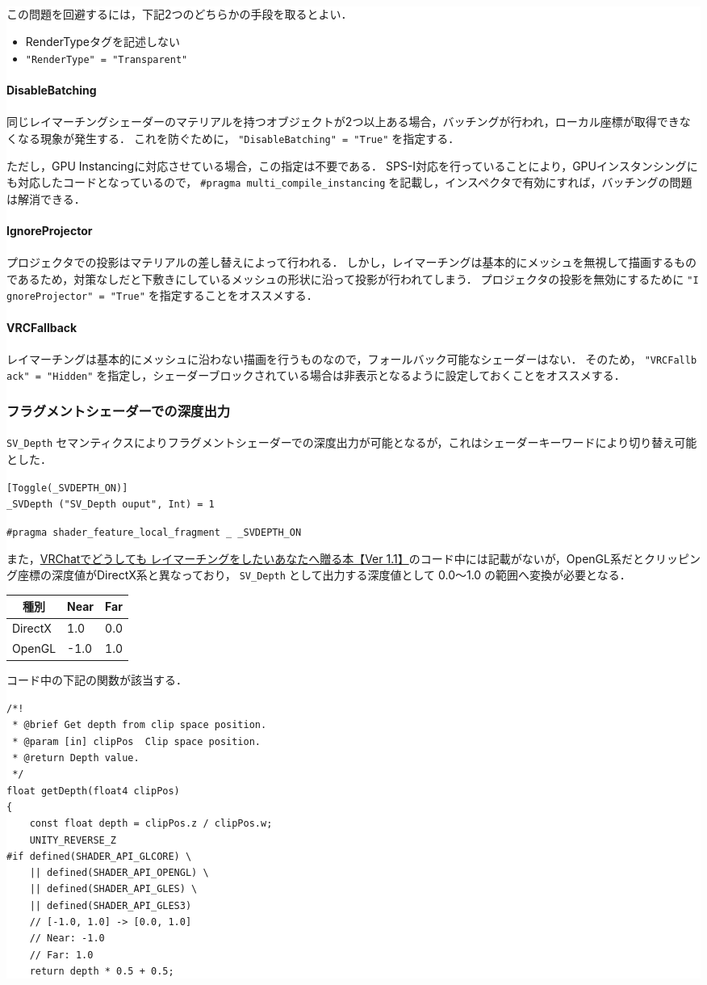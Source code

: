 この問題を回避するには，下記2つのどちらかの手段を取るとよい．

- RenderTypeタグを記述しない
- `"RenderType" = "Transparent"`

#### DisableBatching

同じレイマーチングシェーダーのマテリアルを持つオブジェクトが2つ以上ある場合，バッチングが行われ，ローカル座標が取得できなくなる現象が発生する．
これを防ぐために， `"DisableBatching" = "True"` を指定する．

ただし，GPU Instancingに対応させている場合，この指定は不要である．
SPS-I対応を行っていることにより，GPUインスタンシングにも対応したコードとなっているので， `#pragma multi_compile_instancing` を記載し，インスペクタで有効にすれば，バッチングの問題は解消できる．

#### IgnoreProjector

プロジェクタでの投影はマテリアルの差し替えによって行われる．
しかし，レイマーチングは基本的にメッシュを無視して描画するものであるため，対策なしだと下敷きにしているメッシュの形状に沿って投影が行われてしまう．
プロジェクタの投影を無効にするために `"IgnoreProjector" = "True"` を指定することをオススメする．

#### VRCFallback

レイマーチングは基本的にメッシュに沿わない描画を行うものなので，フォールバック可能なシェーダーはない．
そのため， `"VRCFallback" = "Hidden"` を指定し，シェーダーブロックされている場合は非表示となるように設定しておくことをオススメする．

### フラグメントシェーダーでの深度出力

`SV_Depth` セマンティクスによりフラグメントシェーダーでの深度出力が可能となるが，これはシェーダーキーワードにより切り替え可能とした．

```shaderlab
[Toggle(_SVDEPTH_ON)]
_SVDepth ("SV_Depth ouput", Int) = 1
```

```hlsl
#pragma shader_feature_local_fragment _ _SVDEPTH_ON
```

また，[VRChatでどうしても レイマーチングをしたいあなたへ贈る本【Ver 1.1】](https://butadiene.booth.pm/items/1829988 "VRChatでどうしても レイマーチングをしたいあなたへ贈る本【Ver 1.1】")のコード中には記載がないが，OpenGL系だとクリッピング座標の深度値がDirectX系と異なっており， `SV_Depth` として出力する深度値として 0.0～1.0 の範囲へ変換が必要となる．

| 種別 | Near | Far |
|-|-|-|
| DirectX | 1.0 | 0.0 |
| OpenGL | -1.0 | 1.0 |

コード中の下記の関数が該当する．

```hlsl
/*!
 * @brief Get depth from clip space position.
 * @param [in] clipPos  Clip space position.
 * @return Depth value.
 */
float getDepth(float4 clipPos)
{
    const float depth = clipPos.z / clipPos.w;
    UNITY_REVERSE_Z
#if defined(SHADER_API_GLCORE) \
    || defined(SHADER_API_OPENGL) \
    || defined(SHADER_API_GLES) \
    || defined(SHADER_API_GLES3)
    // [-1.0, 1.0] -> [0.0, 1.0]
    // Near: -1.0
    // Far: 1.0
    return depth * 0.5 + 0.5;
```